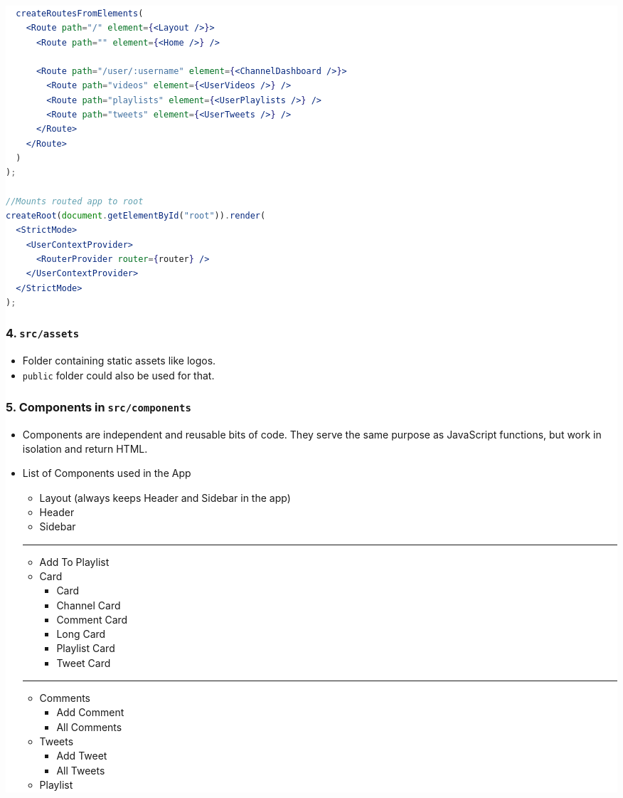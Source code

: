   ```jsx
    createRoutesFromElements(
      <Route path="/" element={<Layout />}>
        <Route path="" element={<Home />} />

        <Route path="/user/:username" element={<ChannelDashboard />}>
          <Route path="videos" element={<UserVideos />} />
          <Route path="playlists" element={<UserPlaylists />} />
          <Route path="tweets" element={<UserTweets />} />
        </Route>
      </Route>
    )
  );

  //Mounts routed app to root
  createRoot(document.getElementById("root")).render(
    <StrictMode>
      <UserContextProvider>
        <RouterProvider router={router} />
      </UserContextProvider>
    </StrictMode>
  );
  ```

### 4. `src/assets`

- Folder containing static assets like logos.
- `public` folder could also be used for that.

### 5. Components in `src/components`

- Components are independent and reusable bits of code. They serve the same purpose as JavaScript functions, but work in isolation and return HTML.

- List of Components used in the App

  - Layout (always keeps Header and Sidebar in the app)
  - Header
  - Sidebar

  ***

  - Add To Playlist
  - Card
    - Card
    - Channel Card
    - Comment Card
    - Long Card
    - Playlist Card
    - Tweet Card

  ***

  - Comments
    - Add Comment
    - All Comments
  - Tweets
    - Add Tweet
    - All Tweets
  - Playlist
